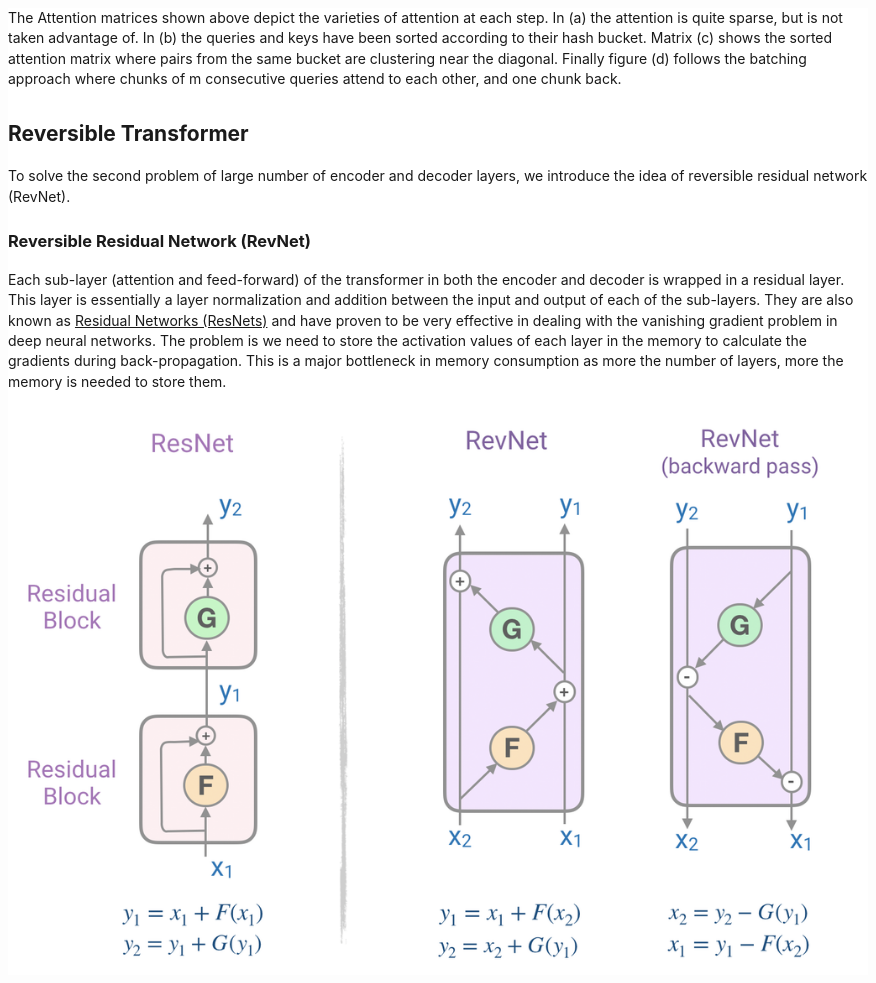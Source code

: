The Attention matrices shown above depict the varieties of attention at each step. In (a) the attention is quite sparse, but is not taken advantage of. In (b) the queries and keys have been sorted according to their hash bucket. Matrix (c) shows the sorted attention matrix where pairs from the same bucket are clustering near the diagonal. Finally figure (d) follows the batching approach where chunks of m consecutive queries attend to each other, and one chunk back.

## Reversible Transformer

To solve the second problem of large number of encoder and decoder layers, we introduce the idea of reversible residual network (RevNet).

### Reversible Residual Network (RevNet)

Each sub-layer (attention and feed-forward) of the transformer in both the encoder and decoder is wrapped in a residual layer. This layer is essentially a layer normalization and addition between the input and output of each of the sub-layers. They are also known as [Residual Networks (ResNets)](https://arxiv.org/pdf/1512.03385.pdf) and have proven to be very effective in dealing with the vanishing gradient problem in deep neural networks. The problem is we need to store the activation values of each layer in the memory to calculate the gradients during back-propagation. This is a major bottleneck in memory consumption as more the number of layers, more the memory is needed to store them.

![resnet vs revnet](/assets/reformer/resnet_v_revnet.png)
